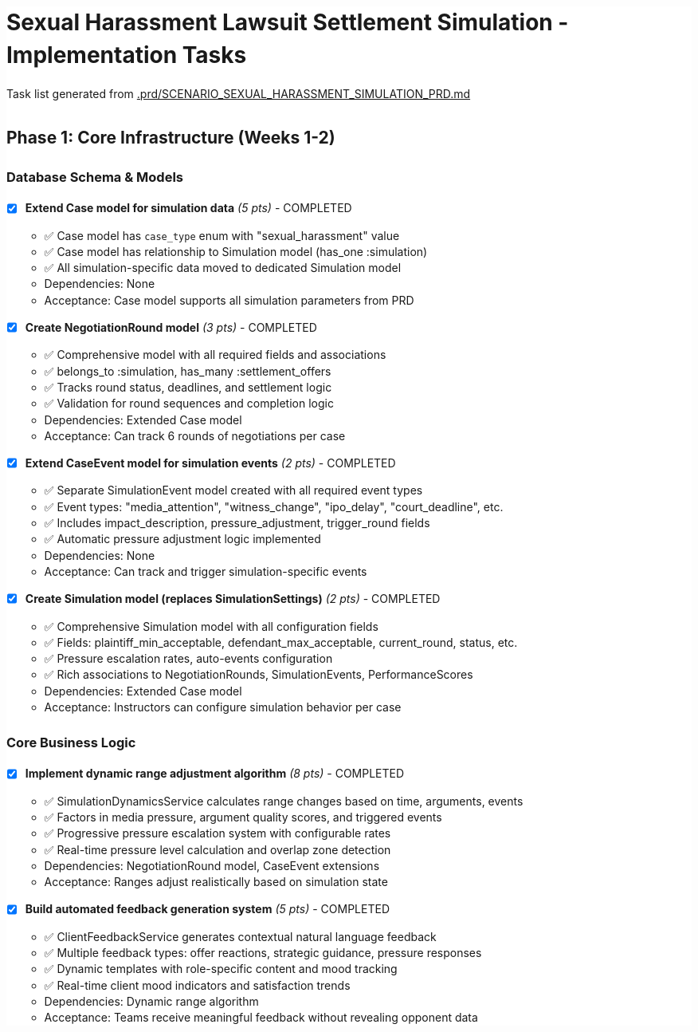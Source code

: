 # Sexual Harassment Lawsuit Settlement Simulation - Implementation Tasks

Task list generated from [.prd/SCENARIO_SEXUAL_HARASSMENT_SIMULATION_PRD.md](../.prd/SCENARIO_SEXUAL_HARASSMENT_SIMULATION_PRD.md)

## Phase 1: Core Infrastructure (Weeks 1-2)

### Database Schema & Models
- [x] **Extend Case model for simulation data** _(5 pts)_ - COMPLETED
  - ✅ Case model has `case_type` enum with "sexual_harassment" value
  - ✅ Case model has relationship to Simulation model (has_one :simulation)
  - ✅ All simulation-specific data moved to dedicated Simulation model
  - Dependencies: None
  - Acceptance: Case model supports all simulation parameters from PRD

- [x] **Create NegotiationRound model** _(3 pts)_ - COMPLETED
  - ✅ Comprehensive model with all required fields and associations
  - ✅ belongs_to :simulation, has_many :settlement_offers
  - ✅ Tracks round status, deadlines, and settlement logic
  - ✅ Validation for round sequences and completion logic
  - Dependencies: Extended Case model
  - Acceptance: Can track 6 rounds of negotiations per case

- [x] **Extend CaseEvent model for simulation events** _(2 pts)_ - COMPLETED
  - ✅ Separate SimulationEvent model created with all required event types
  - ✅ Event types: "media_attention", "witness_change", "ipo_delay", "court_deadline", etc.
  - ✅ Includes impact_description, pressure_adjustment, trigger_round fields
  - ✅ Automatic pressure adjustment logic implemented
  - Dependencies: None
  - Acceptance: Can track and trigger simulation-specific events

- [x] **Create Simulation model (replaces SimulationSettings)** _(2 pts)_ - COMPLETED
  - ✅ Comprehensive Simulation model with all configuration fields
  - ✅ Fields: plaintiff_min_acceptable, defendant_max_acceptable, current_round, status, etc.
  - ✅ Pressure escalation rates, auto-events configuration
  - ✅ Rich associations to NegotiationRounds, SimulationEvents, PerformanceScores
  - Dependencies: Extended Case model
  - Acceptance: Instructors can configure simulation behavior per case

### Core Business Logic
- [x] **Implement dynamic range adjustment algorithm** _(8 pts)_ - COMPLETED
  - ✅ SimulationDynamicsService calculates range changes based on time, arguments, events
  - ✅ Factors in media pressure, argument quality scores, and triggered events
  - ✅ Progressive pressure escalation system with configurable rates
  - ✅ Real-time pressure level calculation and overlap zone detection
  - Dependencies: NegotiationRound model, CaseEvent extensions
  - Acceptance: Ranges adjust realistically based on simulation state

- [x] **Build automated feedback generation system** _(5 pts)_ - COMPLETED
  - ✅ ClientFeedbackService generates contextual natural language feedback
  - ✅ Multiple feedback types: offer reactions, strategic guidance, pressure responses
  - ✅ Dynamic templates with role-specific content and mood tracking
  - ✅ Real-time client mood indicators and satisfaction trends
  - Dependencies: Dynamic range algorithm
  - Acceptance: Teams receive meaningful feedback without revealing opponent data
